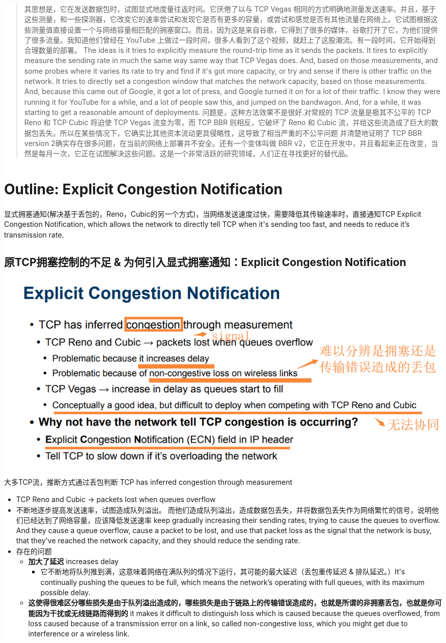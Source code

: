 > 其思想是，它在发送数据包时，试图显式地度量往返时间。它厌倦了以与 TCP Vegas 相同的方式明确地测量发送速率。并且，基于这些测量，和一些探测器，它改变它的速率尝试和发现它是否有更多的容量，或尝试和感觉是否有其他流量在网络上。它试图根据这些测量值直接设置一个与网络容量相匹配的拥塞窗口。而且，因为这是来自谷歌，它得到了很多的媒体，谷歌打开了它，为他们提供了很多流量。我知道他们曾经在 YouTube 上做过一段时间，很多人看到了这个视频，就赶上了这股潮流。有一段时间，它开始得到合理数量的部署。 The ideas is it tries to explicitly  measure the round-trip time as it sends  the packets. It tires to explicitly measure  the sending rate in much the same  way same way that  TCP Vegas does. And, based on those  measurements, and some probes where it varies  its rate to try and find if  it's got more capacity, or try and  sense if there is other traffic on  the network.  It tries to directly set a congestion  window that matches the network capacity,  based on those measurements.  And, because this came out of Google,  it got a lot of press,  and Google turned it on for a  lot of their traffic. I know they  were running it for YouTube for a  while, and a lot of people saw  this, and jumped on the bandwagon.  And, for a while, it was starting  to get a reasonable amount of deployments.
> 问题是，这种方法效果不是很好.对常规的 TCP 流量是极其不公平的
> TCP Reno 和 TCP Cubic 将迫使 TCP Vegas 流变为零，而 TCP BBR 则相反，它破坏了 Reno 和 Cubic 流，并给这些流造成了巨大的数据包丢失。所以在某些情况下，它确实比其他资本流动更具侵略性，这导致了相当严重的不公平问题
> 并清楚地证明了 TCP BBR version 2确实存在很多问题，在当前的网络上部署并不安全。还有一个变体叫做 BBR v2，它正在开发中，并且看起来正在改变，当然是每月一次，它正在试图解决这些问题。这是一个非常活跃的研究领域，人们正在寻找更好的替代品。

# Outline: Explicit Congestion Notification

显式拥塞通知(解决基于丢包的，Reno，Cubic的另一个方式)，当网络发送速度过快，需要降低其传输速率时，直接通知TCP Explicit  Congestion Notification, which allows the network to  directly tell TCP when it's sending too  fast, and needs to reduce it’s transmission  rate.

## 原TCP拥塞控制的不足 & 为何引入显式拥塞通知：Explicit Congestion Notification

![](/static/2021-04-09-09-59-14.png)

大多TCP流，推断方式通过丢包判断 TCP has inferred congestion through measurement

* TCP Reno and Cubic → packets lost when queues overflow
* 不断地逐步提高发送速率，试图造成队列溢出。 而他们造成队列溢出，造成数据包丢失，并将数据包丢失作为网络繁忙的信号，说明他们已经达到了网络容量，应该降低发送速率 keep gradually  increasing their sending rates, trying to cause  the queues to overflow.  And they cause a queue overflow,  cause a packet to be lost,  and use that packet loss as the  signal that the network is busy,  that they've reached the network capacity,  and they should reduce the sending rate.
* 存在的问题
  * **加大了延迟** increases delay
    * 它不断地将队列推到满，这意味着网络在满队列的情况下运行，其可能的最大延迟（丢包重传延迟 & 排队延迟。）It's continually pushing the queues to be  full, which means the network’s operating with  full queues, with its maximum possible delay.
  * **这使得很难区分哪些损失是由于队列溢出造成的，哪些损失是由于链路上的传输错误造成的，也就是所谓的非拥塞丢包，也就是你可能因为干扰或无线链路而得到的** it makes  it difficult to distinguish loss which is  caused because the queues overflowed, from loss  caused because of a transmission error on  a link, so called non-congestive loss,  which you might get due to interference  or a wireless link.

